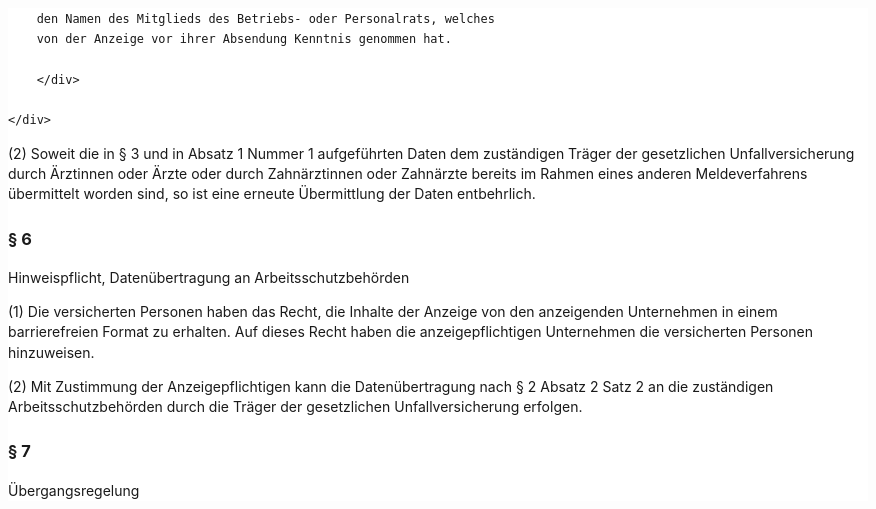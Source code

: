        den Namen des Mitglieds des Betriebs- oder Personalrats, welches
        von der Anzeige vor ihrer Absendung Kenntnis genommen hat.
        
        </div>
    
    </div>

</div>

<div class="jurAbsatz">

(2) Soweit die in § 3 und in Absatz 1 Nummer 1 aufgeführten Daten dem
zuständigen Träger der gesetzlichen Unfallversicherung durch Ärztinnen
oder Ärzte oder durch Zahnärztinnen oder Zahnärzte bereits im Rahmen
eines anderen Meldeverfahrens übermittelt worden sind, so ist eine
erneute Übermittlung der Daten entbehrlich.

</div>

</div>

</div>

</div>

<span id="BJNR0C00B0023BJNE000600000.html"></span>

### § 6  
Hinweispflicht, Datenübertragung an Arbeitsschutzbehörden

<div>

<div class="jnhtml">

<div>

<div class="jurAbsatz">

(1) Die versicherten Personen haben das Recht, die Inhalte der Anzeige
von den anzeigenden Unternehmen in einem barrierefreien Format zu
erhalten. Auf dieses Recht haben die anzeigepflichtigen Unternehmen die
versicherten Personen hinzuweisen.

</div>

<div class="jurAbsatz">

(2) Mit Zustimmung der Anzeigepflichtigen kann die Datenübertragung nach
§ 2 Absatz 2 Satz 2 an die zuständigen Arbeitsschutzbehörden durch die
Träger der gesetzlichen Unfallversicherung erfolgen.

</div>

</div>

</div>

</div>

<span id="BJNR0C00B0023BJNE000700000.html"></span>

### § 7  
Übergangsregelung
